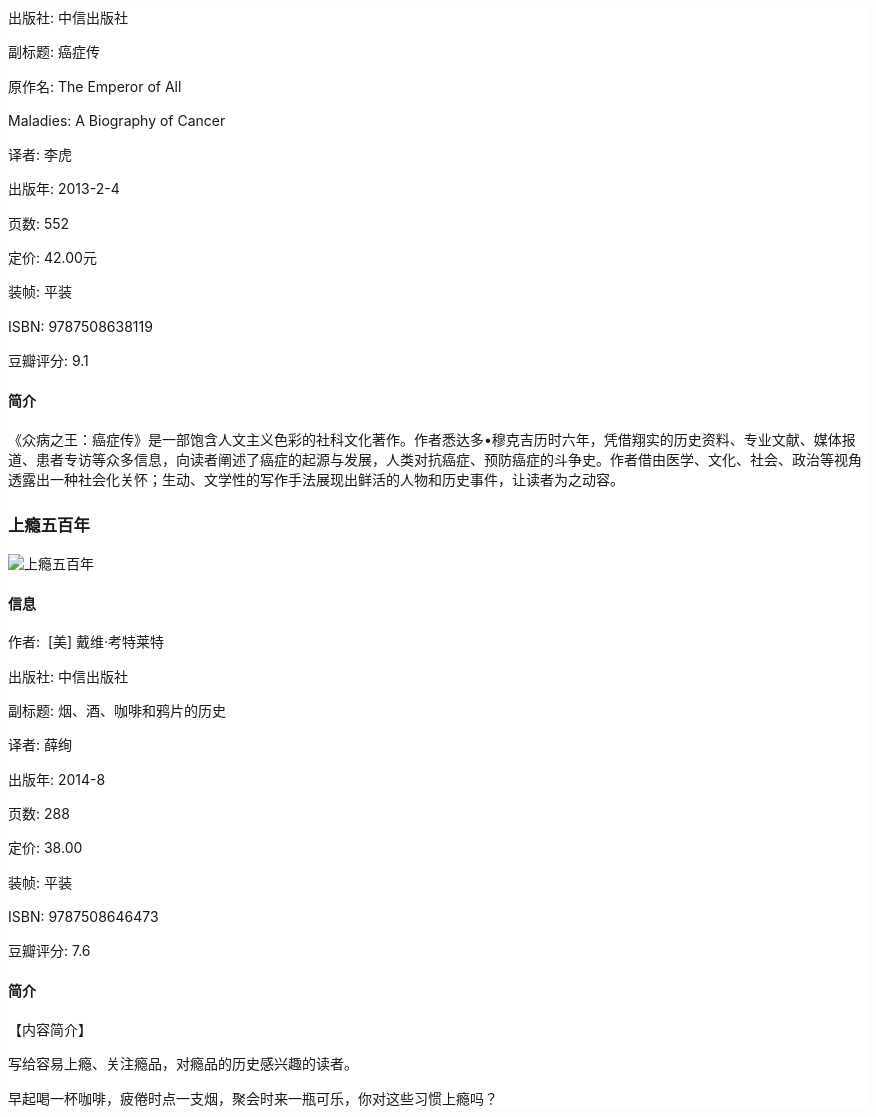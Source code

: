 出版社: 中信出版社 

副标题: 癌症传 

原作名: The Emperor of All 

Maladies: A Biography of Cancer 

译者: 李虎 

出版年: 2013-2-4 

页数: 552 

定价: 42.00元 

装帧: 平装 

ISBN: 9787508638119

豆瓣评分: 9.1

#### 简介

《众病之王：癌症传》是一部饱含人文主义色彩的社科文化著作。作者悉达多•穆克吉历时六年，凭借翔实的历史资料、专业文献、媒体报道、患者专访等众多信息，向读者阐述了癌症的起源与发展，人类对抗癌症、预防癌症的斗争史。作者借由医学、文化、社会、政治等视角透露出一种社会化关怀；生动、文学性的写作手法展现出鲜活的人物和历史事件，让读者为之动容。



### 上瘾五百年

![上瘾五百年](https://img3.doubanio.com/view/subject/l/public/s27356554.jpg)

#### 信息

作者:  [美] 戴维·考特莱特 

出版社: 中信出版社 

副标题: 烟、酒、咖啡和鸦片的历史 

译者: 薛绚 

出版年: 2014-8 

页数: 288 

定价: 38.00 

装帧: 平装 

ISBN: 9787508646473

豆瓣评分: 7.6

#### 简介

【内容简介】

写给容易上瘾、关注瘾品，对瘾品的历史感兴趣的读者。

早起喝一杯咖啡，疲倦时点一支烟，聚会时来一瓶可乐，你对这些习惯上瘾吗？
